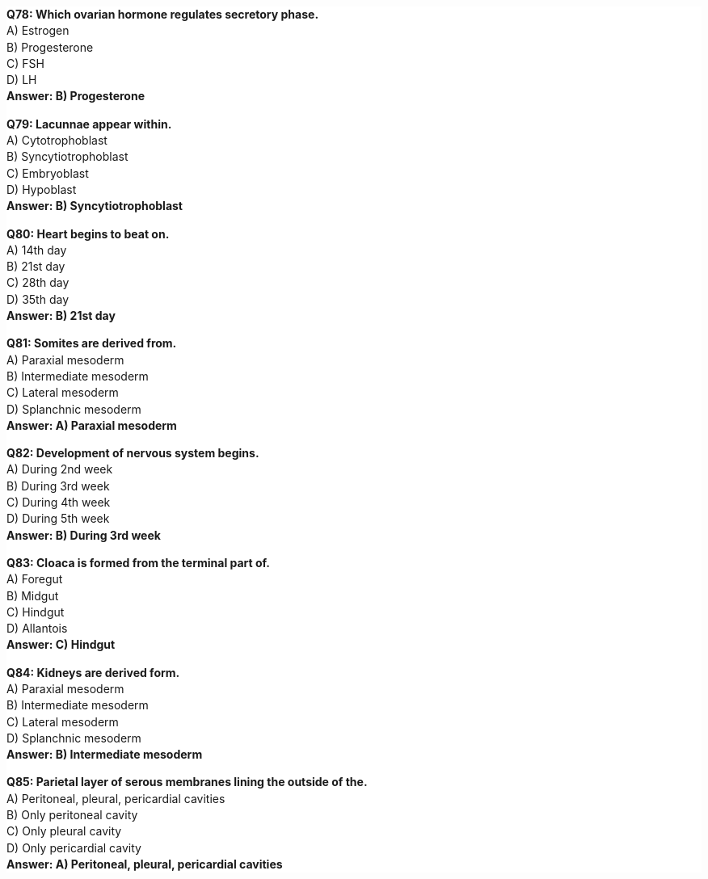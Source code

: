 **Q78: Which ovarian hormone regulates secretory phase.**  
A) Estrogen  
B) Progesterone  
C) FSH  
D) LH  
**Answer: B) Progesterone**  

**Q79: Lacunnae appear within.**  
A) Cytotrophoblast  
B) Syncytiotrophoblast  
C) Embryoblast  
D) Hypoblast  
**Answer: B) Syncytiotrophoblast**  

**Q80: Heart begins to beat on.**  
A) 14th day  
B) 21st day  
C) 28th day  
D) 35th day  
**Answer: B) 21st day**  

**Q81: Somites are derived from.**  
A) Paraxial mesoderm  
B) Intermediate mesoderm  
C) Lateral mesoderm  
D) Splanchnic mesoderm  
**Answer: A) Paraxial mesoderm**  

**Q82: Development of nervous system begins.**  
A) During 2nd week  
B) During 3rd week  
C) During 4th week  
D) During 5th week  
**Answer: B) During 3rd week**  

**Q83: Cloaca is formed from the terminal part of.**  
A) Foregut  
B) Midgut  
C) Hindgut  
D) Allantois  
**Answer: C) Hindgut**  

**Q84: Kidneys are derived form.**  
A) Paraxial mesoderm  
B) Intermediate mesoderm  
C) Lateral mesoderm  
D) Splanchnic mesoderm  
**Answer: B) Intermediate mesoderm**  

**Q85: Parietal layer of serous membranes lining the outside of the.**  
A) Peritoneal, pleural, pericardial cavities  
B) Only peritoneal cavity  
C) Only pleural cavity  
D) Only pericardial cavity  
**Answer: A) Peritoneal, pleural, pericardial cavities**  
